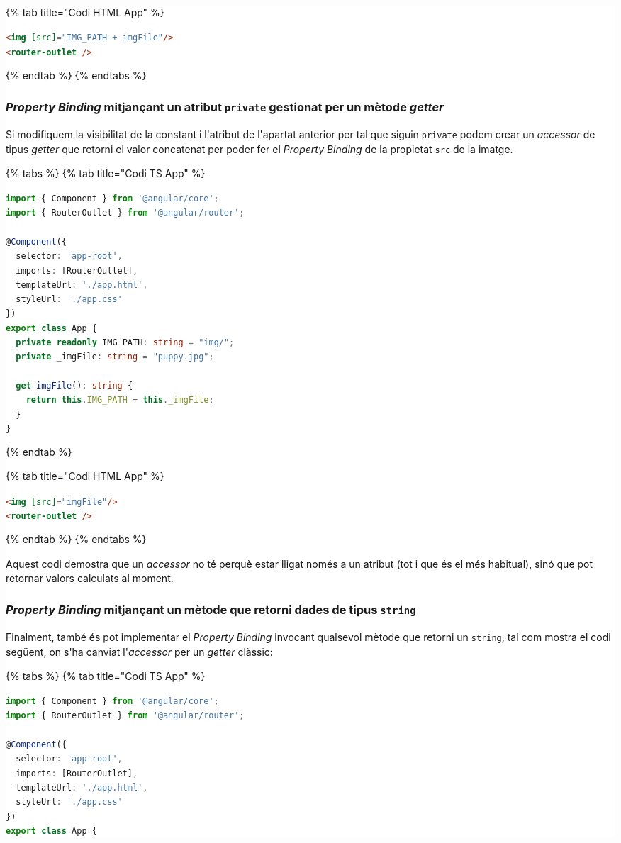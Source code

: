 {% tab title="Codi HTML App" %}
```html
<img [src]="IMG_PATH + imgFile"/>
<router-outlet />
```
{% endtab %}
{% endtabs %}

### *Property Binding* mitjançant un atribut `private` gestionat per un mètode *getter*
Si modifiquem la visibilitat de la constant i l'atribut de l'apartat anterior per tal que siguin `private` podem crear un *accessor* de tipus *getter* que retorni el valor concatenat per poder fer el *Property Binding* de la propietat `src` de la imatge.

{% tabs %}
{% tab title="Codi TS App" %}
```typescript
import { Component } from '@angular/core';
import { RouterOutlet } from '@angular/router';

@Component({
  selector: 'app-root',
  imports: [RouterOutlet],
  templateUrl: './app.html',
  styleUrl: './app.css'
})
export class App {
  private readonly IMG_PATH: string = "img/";
  private _imgFile: string = "puppy.jpg";

  get imgFile(): string {
    return this.IMG_PATH + this._imgFile;
  }
}
```
{% endtab %}

{% tab title="Codi HTML App" %}
```html
<img [src]="imgFile"/>
<router-outlet />
```
{% endtab %}
{% endtabs %}

Aquest codi demostra que un *accessor* no té perquè estar lligat només a un atribut (tot i que és el més habitual), sinó que pot retornar valors calculats al moment.

### *Property Binding* mitjançant un mètode que retorni dades de tipus `string`
Finalment, també és pot implementar el *Property Binding* invocant qualsevol mètode que retorni un `string`, tal com mostra el codi següent, on s'ha canviat l'*accessor* per un *getter* clàssic:

{% tabs %}
{% tab title="Codi TS App" %}
```typescript
import { Component } from '@angular/core';
import { RouterOutlet } from '@angular/router';

@Component({
  selector: 'app-root',
  imports: [RouterOutlet],
  templateUrl: './app.html',
  styleUrl: './app.css'
})
export class App {
```